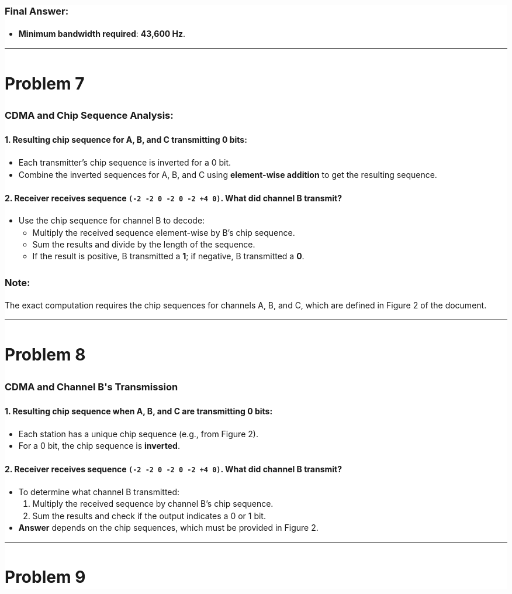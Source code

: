 ### Final Answer:
- **Minimum bandwidth required**: **43,600 Hz**.

---

# Problem 7

### CDMA and Chip Sequence Analysis:

#### 1. Resulting chip sequence for A, B, and C transmitting 0 bits:
- Each transmitter’s chip sequence is inverted for a 0 bit.
- Combine the inverted sequences for A, B, and C using **element-wise addition** to get the resulting sequence.

#### 2. Receiver receives sequence `(-2 -2 0 -2 0 -2 +4 0)`. What did channel B transmit?
- Use the chip sequence for channel B to decode:
  - Multiply the received sequence element-wise by B’s chip sequence.
  - Sum the results and divide by the length of the sequence.
  - If the result is positive, B transmitted a **1**; if negative, B transmitted a **0**.

### Note:
The exact computation requires the chip sequences for channels A, B, and C, which are defined in Figure 2 of the document.

---

# Problem 8

### CDMA and Channel B's Transmission

#### 1. Resulting chip sequence when A, B, and C are transmitting 0 bits:
- Each station has a unique chip sequence (e.g., from Figure 2).
- For a 0 bit, the chip sequence is **inverted**.

#### 2. Receiver receives sequence `(-2 -2 0 -2 0 -2 +4 0)`. What did channel B transmit?
- To determine what channel B transmitted:
  1. Multiply the received sequence by channel B’s chip sequence.
  2. Sum the results and check if the output indicates a 0 or 1 bit.
- **Answer** depends on the chip sequences, which must be provided in Figure 2.

---

# Problem 9
